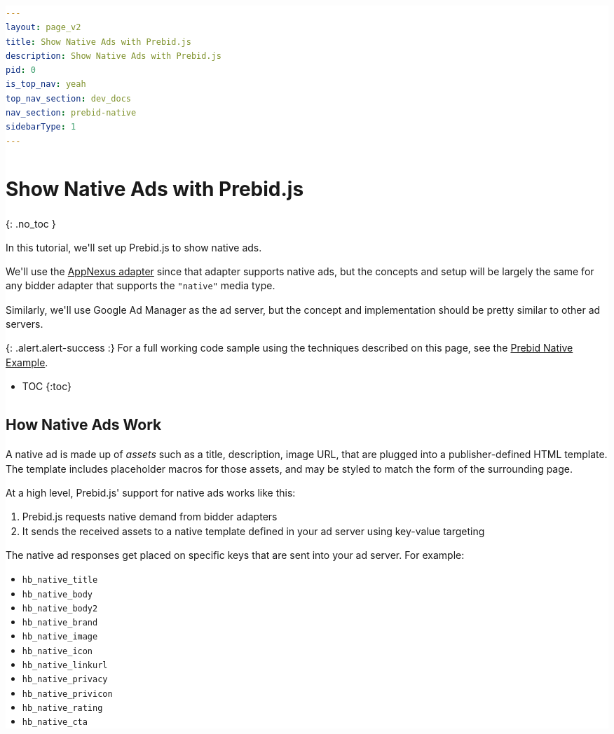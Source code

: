 ```yaml
---
layout: page_v2
title: Show Native Ads with Prebid.js
description: Show Native Ads with Prebid.js
pid: 0
is_top_nav: yeah
top_nav_section: dev_docs
nav_section: prebid-native
sidebarType: 1
---
```




# Show Native Ads with Prebid.js
{: .no_toc }

In this tutorial, we'll set up Prebid.js to show native ads.

We'll use the [AppNexus adapter]({{site.github.url}}/dev-docs/bidders.html#appnexus) since that adapter supports native ads, but the concepts and setup will be largely the same for any bidder adapter that supports the `"native"` media type.

Similarly, we'll use Google Ad Manager as the ad server, but the concept and implementation should be pretty similar to other ad servers.

{: .alert.alert-success :}
For a full working code sample using the techniques described on this page, see the [Prebid Native Example]({{site.github.url}}/examples/native/native-demo.html).

* TOC
{:toc}

## How Native Ads Work

A native ad is made up of *assets* such as a title, description, image URL, that are plugged into a publisher-defined HTML template.  The template includes placeholder macros for those assets, and may be styled to match the form of the surrounding page.

At a high level, Prebid.js' support for native ads works like this:

1. Prebid.js requests native demand from bidder adapters
2. It sends the received assets to a native template defined in your ad server using key-value targeting

The native ad responses get placed on specific keys that are sent into your ad server. For example:

+ `hb_native_title`
+ `hb_native_body`
+ `hb_native_body2`
+ `hb_native_brand`
+ `hb_native_image`
+ `hb_native_icon`
+ `hb_native_linkurl`
+ `hb_native_privacy`
+ `hb_native_privicon`
+ `hb_native_rating`
+ `hb_native_cta`
